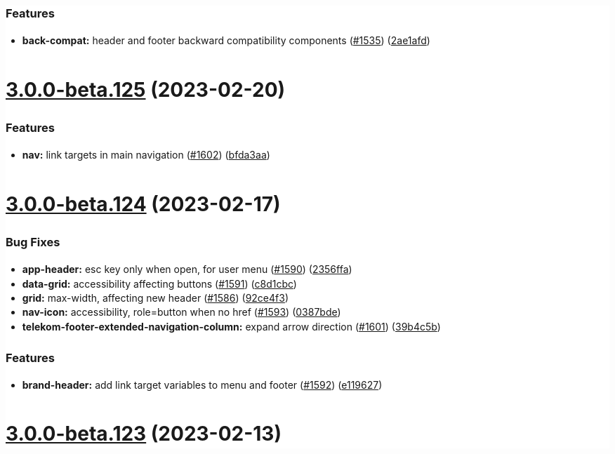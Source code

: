 
### Features

* **back-compat:** header and footer backward compatibility components ([#1535](https://github.com/telekom/scale/issues/1535)) ([2ae1afd](https://github.com/telekom/scale/commit/2ae1afd8db2f8a6cc537ac5a43eaf4d3d8413d29))





# [3.0.0-beta.125](https://github.com/telekom/scale/compare/v3.0.0-beta.124...v3.0.0-beta.125) (2023-02-20)


### Features

* **nav:** link targets in main navigation ([#1602](https://github.com/telekom/scale/issues/1602)) ([bfda3aa](https://github.com/telekom/scale/commit/bfda3aab0e7f28c4aa8068980b08023cfc0b374e))





# [3.0.0-beta.124](https://github.com/telekom/scale/compare/v3.0.0-beta.123...v3.0.0-beta.124) (2023-02-17)


### Bug Fixes

* **app-header:** esc key only when open, for user menu ([#1590](https://github.com/telekom/scale/issues/1590)) ([2356ffa](https://github.com/telekom/scale/commit/2356ffabfb1f3a6c5112cb7d2a3f034d92c414a7))
* **data-grid:** accessibility affecting buttons ([#1591](https://github.com/telekom/scale/issues/1591)) ([c8d1cbc](https://github.com/telekom/scale/commit/c8d1cbc5e9072ea0f339bb977e221846626446b9))
* **grid:** max-width, affecting new header ([#1586](https://github.com/telekom/scale/issues/1586)) ([92ce4f3](https://github.com/telekom/scale/commit/92ce4f3511224f8041ff0127f9091720ed02c90a))
* **nav-icon:** accessibility, role=button when no href ([#1593](https://github.com/telekom/scale/issues/1593)) ([0387bde](https://github.com/telekom/scale/commit/0387bde49935541e61c2338436aadf784c7fb7c4))
* **telekom-footer-extended-navigation-column:** expand arrow direction ([#1601](https://github.com/telekom/scale/issues/1601)) ([39b4c5b](https://github.com/telekom/scale/commit/39b4c5bc6ec71c6af7bb08dad88cee6f44e7c483))


### Features

* **brand-header:** add link target variables to menu and footer ([#1592](https://github.com/telekom/scale/issues/1592)) ([e119627](https://github.com/telekom/scale/commit/e1196271daa99a7b6e9a25527f59c8669023b15a))





# [3.0.0-beta.123](https://github.com/telekom/scale/compare/v3.0.0-beta.122...v3.0.0-beta.123) (2023-02-13)
